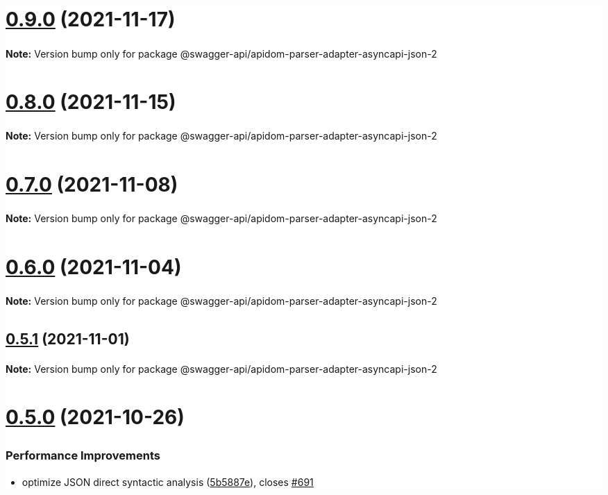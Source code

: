 
# [0.9.0](https://github.com/swagger-api/apidom/compare/v0.8.0...v0.9.0) (2021-11-17)

**Note:** Version bump only for package @swagger-api/apidom-parser-adapter-asyncapi-json-2





# [0.8.0](https://github.com/swagger-api/apidom/compare/v0.7.0...v0.8.0) (2021-11-15)

**Note:** Version bump only for package @swagger-api/apidom-parser-adapter-asyncapi-json-2





# [0.7.0](https://github.com/swagger-api/apidom/compare/v0.6.0...v0.7.0) (2021-11-08)

**Note:** Version bump only for package @swagger-api/apidom-parser-adapter-asyncapi-json-2





# [0.6.0](https://github.com/swagger-api/apidom/compare/v0.5.1...v0.6.0) (2021-11-04)

**Note:** Version bump only for package @swagger-api/apidom-parser-adapter-asyncapi-json-2





## [0.5.1](https://github.com/swagger-api/apidom/compare/v0.5.0...v0.5.1) (2021-11-01)

**Note:** Version bump only for package @swagger-api/apidom-parser-adapter-asyncapi-json-2





# [0.5.0](https://github.com/swagger-api/apidom/compare/v0.4.0...v0.5.0) (2021-10-26)


### Performance Improvements

* optimize JSON direct syntactic analysis ([5b5887e](https://github.com/swagger-api/apidom/commit/5b5887ec1d38a0cb3b4c542997818f39cda84108)), closes [#691](https://github.com/swagger-api/apidom/issues/691)

